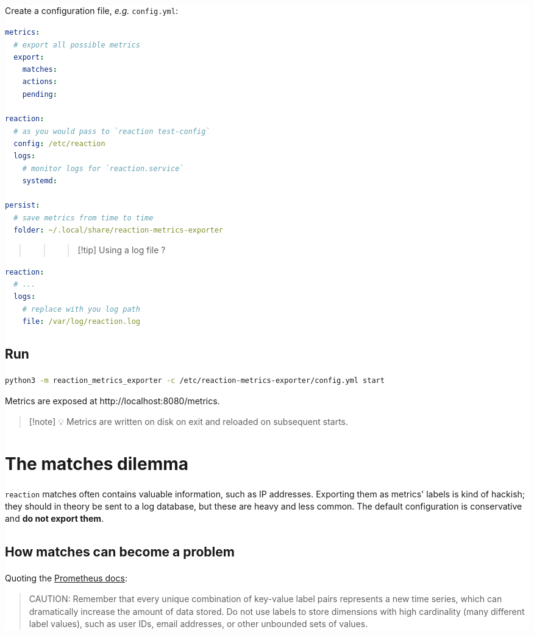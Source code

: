 Create a configuration file, *e.g.* `config.yml`:

```yaml
metrics:
  # export all possible metrics
  export:
    matches:
    actions:
    pending:

reaction:
  # as you would pass to `reaction test-config`
  config: /etc/reaction
  logs:
    # monitor logs for `reaction.service`
    systemd:

persist:
  # save metrics from time to time
  folder: ~/.local/share/reaction-metrics-exporter
```

>>> [!tip] Using a log file ?
```yaml
reaction:
  # ...
  logs:
    # replace with you log path
    file: /var/log/reaction.log
```
>>>

## Run

```bash
python3 -m reaction_metrics_exporter -c /etc/reaction-metrics-exporter/config.yml start
```

Metrics are exposed at http://localhost:8080/metrics.

> [!note] 💡 Metrics are written on disk on exit and reloaded on subsequent starts.

# The matches dilemma

`reaction` matches often contains valuable information, such as IP addresses. Exporting them as metrics' labels is kind of hackish; they should in theory be sent to a log database, but these are heavy and less common. The default configuration is conservative and **do not export them**.

## How matches can become a problem

Quoting the [Prometheus docs](https://prometheus.io/docs/practices/naming/):

> CAUTION: Remember that every unique combination of key-value label pairs represents a new time series, which can dramatically increase the amount of data stored. Do not use labels to store dimensions with high cardinality (many different label values), such as user IDs, email addresses, or other unbounded sets of values.
